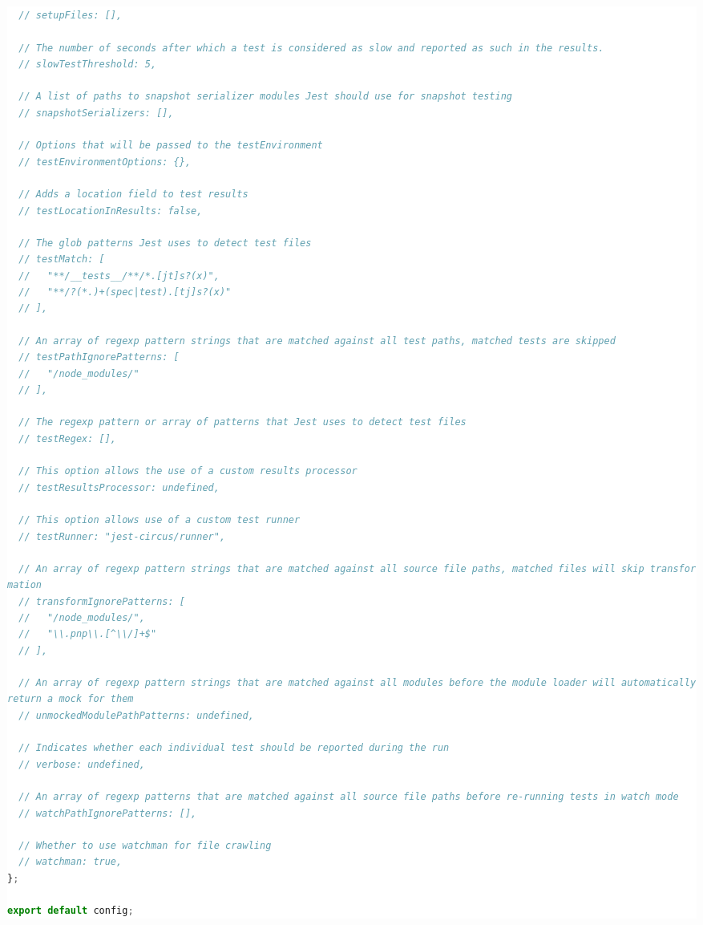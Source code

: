 ```ts title="jest.config.js"
  // setupFiles: [],

  // The number of seconds after which a test is considered as slow and reported as such in the results.
  // slowTestThreshold: 5,

  // A list of paths to snapshot serializer modules Jest should use for snapshot testing
  // snapshotSerializers: [],

  // Options that will be passed to the testEnvironment
  // testEnvironmentOptions: {},

  // Adds a location field to test results
  // testLocationInResults: false,

  // The glob patterns Jest uses to detect test files
  // testMatch: [
  //   "**/__tests__/**/*.[jt]s?(x)",
  //   "**/?(*.)+(spec|test).[tj]s?(x)"
  // ],

  // An array of regexp pattern strings that are matched against all test paths, matched tests are skipped
  // testPathIgnorePatterns: [
  //   "/node_modules/"
  // ],

  // The regexp pattern or array of patterns that Jest uses to detect test files
  // testRegex: [],

  // This option allows the use of a custom results processor
  // testResultsProcessor: undefined,

  // This option allows use of a custom test runner
  // testRunner: "jest-circus/runner",

  // An array of regexp pattern strings that are matched against all source file paths, matched files will skip transformation
  // transformIgnorePatterns: [
  //   "/node_modules/",
  //   "\\.pnp\\.[^\\/]+$"
  // ],

  // An array of regexp pattern strings that are matched against all modules before the module loader will automatically return a mock for them
  // unmockedModulePathPatterns: undefined,

  // Indicates whether each individual test should be reported during the run
  // verbose: undefined,

  // An array of regexp patterns that are matched against all source file paths before re-running tests in watch mode
  // watchPathIgnorePatterns: [],

  // Whether to use watchman for file crawling
  // watchman: true,
};

export default config;
```
